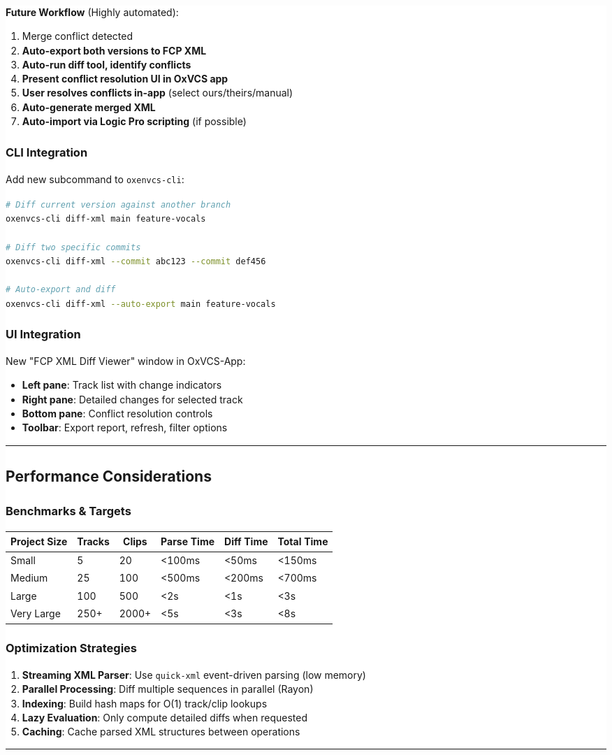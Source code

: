 **Future Workflow** (Highly automated):
1. Merge conflict detected
2. **Auto-export both versions to FCP XML**
3. **Auto-run diff tool, identify conflicts**
4. **Present conflict resolution UI in OxVCS app**
5. **User resolves conflicts in-app** (select ours/theirs/manual)
6. **Auto-generate merged XML**
7. **Auto-import via Logic Pro scripting** (if possible)

### CLI Integration

Add new subcommand to `oxenvcs-cli`:

```bash
# Diff current version against another branch
oxenvcs-cli diff-xml main feature-vocals

# Diff two specific commits
oxenvcs-cli diff-xml --commit abc123 --commit def456

# Auto-export and diff
oxenvcs-cli diff-xml --auto-export main feature-vocals
```

### UI Integration

New "FCP XML Diff Viewer" window in OxVCS-App:
- **Left pane**: Track list with change indicators
- **Right pane**: Detailed changes for selected track
- **Bottom pane**: Conflict resolution controls
- **Toolbar**: Export report, refresh, filter options

---

## Performance Considerations

### Benchmarks & Targets

| Project Size | Tracks | Clips | Parse Time | Diff Time | Total Time |
|--------------|--------|-------|------------|-----------|------------|
| Small        | 5      | 20    | <100ms     | <50ms     | <150ms     |
| Medium       | 25     | 100   | <500ms     | <200ms    | <700ms     |
| Large        | 100    | 500   | <2s        | <1s       | <3s        |
| Very Large   | 250+   | 2000+ | <5s        | <3s       | <8s        |

### Optimization Strategies

1. **Streaming XML Parser**: Use `quick-xml` event-driven parsing (low memory)
2. **Parallel Processing**: Diff multiple sequences in parallel (Rayon)
3. **Indexing**: Build hash maps for O(1) track/clip lookups
4. **Lazy Evaluation**: Only compute detailed diffs when requested
5. **Caching**: Cache parsed XML structures between operations

---